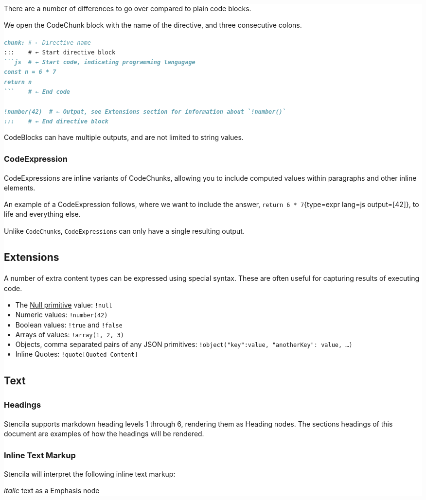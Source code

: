 There are a number of differences to go over compared to plain code blocks.

We open the CodeChunk block with the name of the directive, and three consecutive colons.

```md
chunk: # ← Directive name
:::    # ← Start directive block
```js  # ← Start code, indicating programming langugage
const n = 6 * 7
return n
```    # ← End code

!number(42)  # ← Output, see Extensions section for information about `!number()`
:::    # ← End directive block
```

CodeBlocks can have multiple outputs, and are not limited to string values.

### CodeExpression

CodeExpressions are inline variants of CodeChunks, allowing you to include computed values within paragraphs and other inline elements.

An example of a CodeExpression follows, where we want to include the answer, `return 6 * 7`{type=expr lang=js output=[42]}, to life and everything else.

Unlike `CodeChunk`s, `CodeExpression`s can only have a single resulting output.

## Extensions

A number of extra content types can be expressed using special syntax. These are often useful for capturing results of executing code.

- The [Null primitive](https://developer.mozilla.org/en-US/docs/Web/JavaScript/Reference/Global_Objects/null) value: `!null`
- Numeric values: `!number(42)`
- Boolean values: `!true` and `!false`
- Arrays of values: `!array(1, 2, 3)`
- Objects, comma separated pairs of any JSON primitives: `!object("key":value, "anotherKey": value, …)`
- Inline Quotes: `!quote[Quoted Content]`

## Text

### Headings

Stencila supports markdown heading levels 1 through 6, rendering them as Heading nodes.
The sections headings of this document are examples of how the headings will be rendered.

### Inline Text Markup

Stencila will interpret the following inline text markup:

*Italic* text as a Emphasis node
